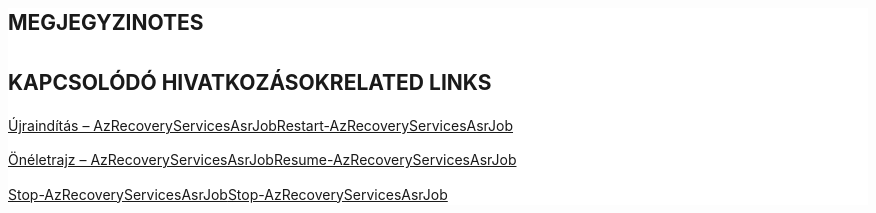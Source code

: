 ## <span data-ttu-id="003d9-150">MEGJEGYZI</span><span class="sxs-lookup"><span data-stu-id="003d9-150">NOTES</span></span>

## <span data-ttu-id="003d9-151">KAPCSOLÓDÓ HIVATKOZÁSOK</span><span class="sxs-lookup"><span data-stu-id="003d9-151">RELATED LINKS</span></span>

[<span data-ttu-id="003d9-152">Újraindítás – AzRecoveryServicesAsrJob</span><span class="sxs-lookup"><span data-stu-id="003d9-152">Restart-AzRecoveryServicesAsrJob</span></span>](./Restart-AzRecoveryServicesAsrJob.md)

[<span data-ttu-id="003d9-153">Önéletrajz – AzRecoveryServicesAsrJob</span><span class="sxs-lookup"><span data-stu-id="003d9-153">Resume-AzRecoveryServicesAsrJob</span></span>](./Resume-AzRecoveryServicesAsrJob.md)

[<span data-ttu-id="003d9-154">Stop-AzRecoveryServicesAsrJob</span><span class="sxs-lookup"><span data-stu-id="003d9-154">Stop-AzRecoveryServicesAsrJob</span></span>](./Stop-AzRecoveryServicesAsrJob.md)
